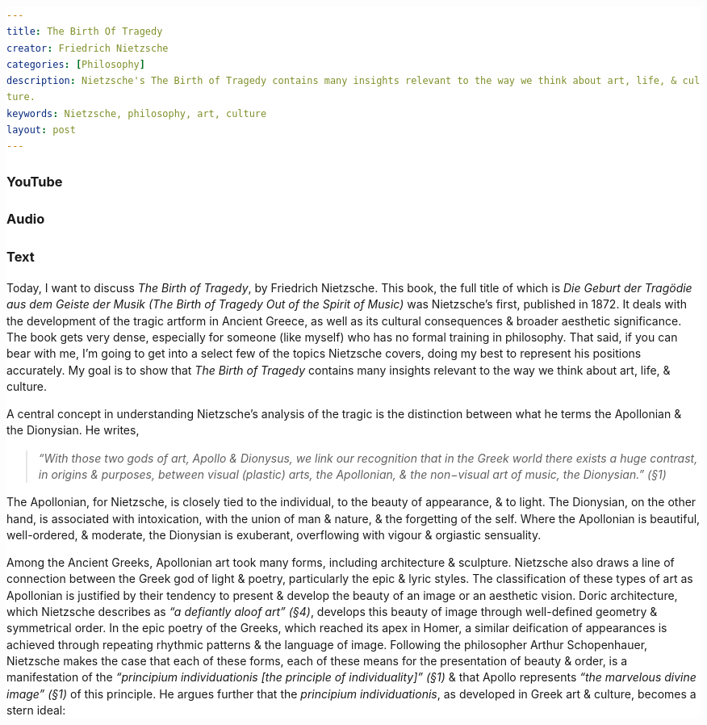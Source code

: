 ```yaml
---
title: The Birth Of Tragedy
creator: Friedrich Nietzsche
categories: [Philosophy]
description: Nietzsche's The Birth of Tragedy contains many insights relevant to the way we think about art, life, & culture.
keywords: Nietzsche, philosophy, art, culture
layout: post
---
```


### YouTube
<iframe width="560" height="315" src="https://www.youtube.com/embed/N7gvXAZMp6A" frameborder="0" allow="accelerometer; autoplay; encrypted-media; gyroscope; picture-in-picture" allowfullscreen></iframe>

### Audio
<audio controls>
  <source src="https://firebasestorage.googleapis.com/v0/b/perceptua-b6ea3.appspot.com/o/public%2FThe%20Birth%20of%20Tragedy.wav?alt=media&token=3fd1a2a9-bbb6-4c9d-aa8f-15525f9af9a8">
</audio>

### Text
Today, I want to discuss *The Birth of Tragedy*, by Friedrich Nietzsche. This book, the full title of which is *Die Geburt der Tragödie aus dem Geiste der Musik (The Birth of Tragedy Out of the Spirit of Music)* was Nietzsche’s first, published in 1872. It deals with the development of the tragic artform in Ancient Greece, as well as its cultural consequences & broader aesthetic significance. The book gets very dense, especially for someone (like myself) who has no formal training in philosophy. That said, if you can bear with me, I’m going to get into a select few of the topics Nietzsche covers, doing my best to represent his positions accurately. My goal is to show that *The Birth of Tragedy* contains many insights relevant to the way we think about art, life, & culture.

A central concept in understanding Nietzsche’s analysis of the tragic is the distinction between what he terms the Apollonian & the Dionysian. He writes, 

> *“With those two gods of art, Apollo & Dionysus, we link our recognition that in the Greek world there exists a huge contrast, in origins & purposes, between visual (plastic) arts, the Apollonian, & the non−visual art of music, the Dionysian.” (§1)* 

The Apollonian, for Nietzsche, is closely tied to the individual, to the beauty of appearance, & to light. The Dionysian, on the other hand, is associated with intoxication, with the union of man & nature, & the forgetting of the self. Where the Apollonian is beautiful, well-ordered, & moderate, the Dionysian is exuberant, overflowing with vigour & orgiastic sensuality.

Among the Ancient Greeks, Apollonian art took many forms, including architecture & sculpture. Nietzsche also draws a line of connection between the Greek god of light & poetry, particularly the epic & lyric styles. The classification of these types of art as Apollonian is justified by their tendency to present & develop the beauty of an image or an aesthetic vision. Doric architecture, which Nietzsche describes as *“a defiantly aloof art” (§4)*, develops this beauty of image through well-defined geometry & symmetrical order. In the epic poetry of the Greeks, which reached its apex in Homer, a similar deification of appearances is achieved through repeating rhythmic patterns & the language of image. Following the philosopher Arthur Schopenhauer, Nietzsche makes the case that each of these forms, each of these means for the presentation of beauty & order, is a manifestation of the *“principium individuationis [the principle of individuality]” (§1)* & that Apollo represents *“the marvelous divine image” (§1)* of this principle. He argues further that the *principium individuationis*, as developed in Greek art & culture, becomes a stern ideal:


[1]: https://perceptua.blue/literature/brave-new-world
[2]: http://www.russoeconomics.altervista.org/Nietzsche.pdf
[3]: https://perceptua.blue/